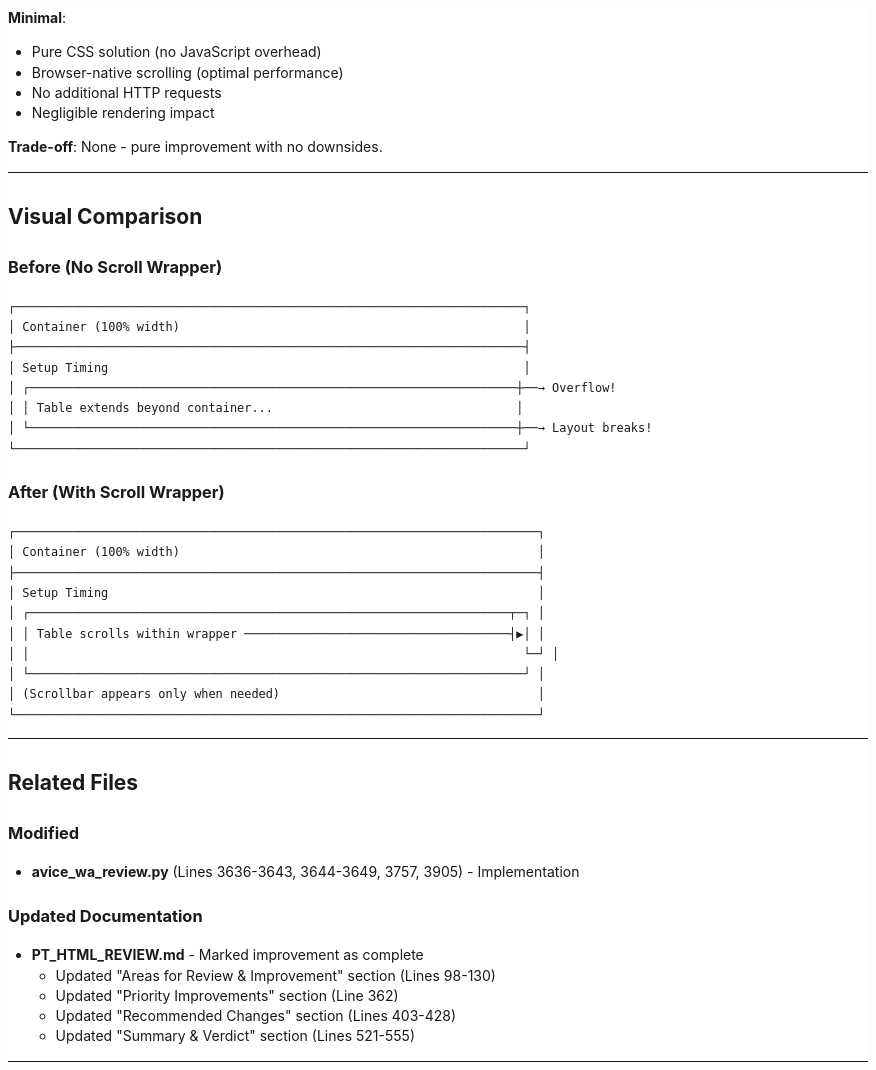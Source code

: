 **Minimal**:
- Pure CSS solution (no JavaScript overhead)
- Browser-native scrolling (optimal performance)
- No additional HTTP requests
- Negligible rendering impact

**Trade-off**: None - pure improvement with no downsides.

---

## Visual Comparison

### Before (No Scroll Wrapper)
```
┌───────────────────────────────────────────────────────────────────────┐
│ Container (100% width)                                                │
├───────────────────────────────────────────────────────────────────────┤
│ Setup Timing                                                          │
│ ┌────────────────────────────────────────────────────────────────────┼──→ Overflow!
│ │ Table extends beyond container...                                  │
│ └────────────────────────────────────────────────────────────────────┼──→ Layout breaks!
└───────────────────────────────────────────────────────────────────────┘
```

### After (With Scroll Wrapper)
```
┌─────────────────────────────────────────────────────────────────────────┐
│ Container (100% width)                                                  │
├─────────────────────────────────────────────────────────────────────────┤
│ Setup Timing                                                            │
│ ┌───────────────────────────────────────────────────────────────────┬─┐ │
│ │ Table scrolls within wrapper ─────────────────────────────────────┤▶│ │
│ │                                                                     └─┘ │
│ └─────────────────────────────────────────────────────────────────────┘ │
│ (Scrollbar appears only when needed)                                    │
└─────────────────────────────────────────────────────────────────────────┘
```

---

## Related Files

### Modified
- **avice_wa_review.py** (Lines 3636-3643, 3644-3649, 3757, 3905) - Implementation

### Updated Documentation
- **PT_HTML_REVIEW.md** - Marked improvement as complete
  - Updated "Areas for Review & Improvement" section (Lines 98-130)
  - Updated "Priority Improvements" section (Line 362)
  - Updated "Recommended Changes" section (Lines 403-428)
  - Updated "Summary & Verdict" section (Lines 521-555)

---